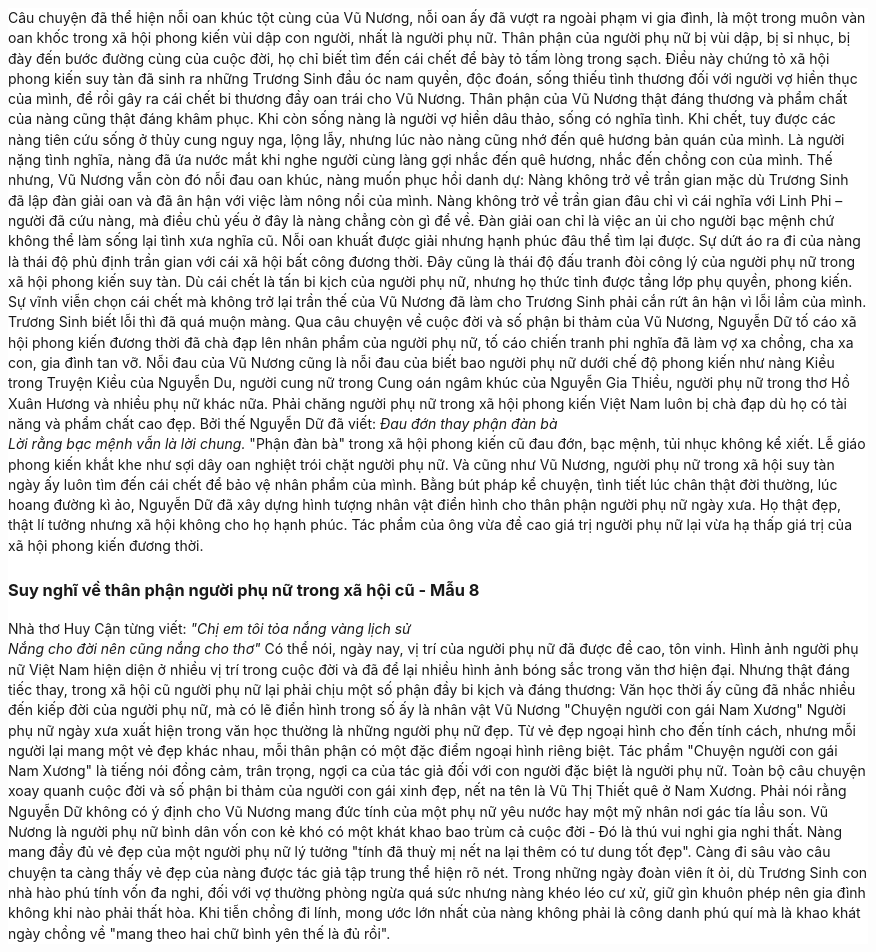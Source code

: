 Câu chuyện đã thể hiện nỗi oan khúc tột cùng của Vũ Nương, nỗi oan ấy đã vượt ra ngoài phạm vi gia đình, là một trong muôn vàn oan khốc trong xã hội phong kiến vùi dập con người, nhất là người phụ nữ. Thân phận của người phụ nữ bị vùi dập, bị sỉ nhục, bị đày đến bước đường cùng của cuộc đời, họ chỉ biết tìm đến cái chết để bày tỏ tấm lòng trong sạch. Điều này chứng tỏ xã hội phong kiến suy tàn đã sinh ra những Trương Sinh đầu óc nam quyền, độc đoán, sống thiếu tình thương đối với người vợ hiền thục của mình, để rồi gây ra cái chết bi thương đầy oan trái cho Vũ Nương. Thân phận của Vũ Nương thật đáng thương và phẩm chất của nàng cũng thật đáng khâm phục. Khi còn sống nàng là người vợ hiền dâu thảo, sống có nghĩa tình. Khi chết, tuy được các nàng tiên cứu sống ở thủy cung nguy nga, lộng lẫy, nhưng lúc nào nàng cũng nhớ đến quê hương bản quán của mình. Là người nặng tình nghĩa, nàng đã ứa nước mắt khi nghe người cùng làng gợi nhắc đến quê hương, nhắc đến chồng con của mình. Thế nhưng, Vũ Nương vẫn còn đó nỗi đau oan khúc, nàng muốn phục hồi danh dự: Nàng không trở về trần gian mặc dù Trương Sinh đã lập đàn giải oan và đã ân hận với việc làm nông nổi của mình. Nàng không trở về trần gian đâu chỉ vì cái nghĩa với Linh Phi – người đã cứu nàng, mà điều chủ yếu ở đây là nàng chẳng còn gì để về. Đàn giải oan chỉ là việc an ủi cho người bạc mệnh chứ không thể làm sống lại tình xưa nghĩa cũ. Nỗi oan khuất được giải nhưng hạnh phúc đâu thể tìm lại được. Sự dứt áo ra đi của nàng là thái độ phủ định trần gian với cái xã hội bất công đương thời. Đây cũng là thái độ đấu tranh đòi công lý của người phụ nữ trong xã hội phong kiến suy tàn. Dù cái chết là tấn bi kịch của người phụ nữ, nhưng họ thức tỉnh được tầng lớp phụ quyền, phong kiến. Sự vĩnh viễn chọn cái chết mà không trở lại trần thế của Vũ Nương đã làm cho Trương Sinh phải cắn rứt ân hận vì lỗi lầm của mình. Trương Sinh biết lỗi thì đã quá muộn màng.
Qua câu chuyện về cuộc đời và số phận bi thảm của Vũ Nương, Nguyễn Dữ tố cáo xã hội phong kiến đương thời đã chà đạp lên nhân phẩm của người phụ nữ, tố cáo chiến tranh phi nghĩa đã làm vợ xa chồng, cha xa con, gia đình tan vỡ. Nỗi đau của Vũ Nương cũng là nỗi đau của biết bao người phụ nữ dưới chế độ phong kiến như nàng Kiều trong Truyện Kiều của Nguyễn Du, người cung nữ trong Cung oán ngâm khúc của Nguyễn Gia Thiều, người phụ nữ trong thơ Hồ Xuân Hương và nhiều phụ nữ khác nữa. Phải chăng người phụ nữ trong xã hội phong kiến Việt Nam luôn bị chà đạp dù họ có tài năng và phẩm chất cao đẹp. Bởi thế Nguyễn Dữ đã viết:
_Đau đớn thay phận đàn bà_  
 _Lời rằng bạc mệnh vẫn là lời chung._
"Phận đàn bà" trong xã hội phong kiến cũ đau đớn, bạc mệnh, tủi nhục không kể xiết. Lễ giáo phong kiến khắt khe như sợi dây oan nghiệt trói chặt người phụ nữ. Và cũng như Vũ Nương, người phụ nữ trong xã hội suy tàn ngày ấy luôn tìm đến cái chết để bảo vệ nhân phẩm của mình.
Bằng bút pháp kể chuyện, tình tiết lúc chân thật đời thường, lúc hoang đường kì ảo, Nguyễn Dữ đã xây dựng hình tượng nhân vật điển hình cho thân phận người phụ nữ ngày xưa. Họ thật đẹp, thật lí tưởng nhưng xã hội không cho họ hạnh phúc. Tác phẩm của ông vừa đề cao giá trị người phụ nữ lại vừa hạ thấp giá trị của xã hội phong kiến đương thời.
### Suy nghĩ về thân phận người phụ nữ trong xã hội cũ - Mẫu 8
Nhà thơ Huy Cận từng viết:
_"Chị em tôi tỏa nắng vàng lịch sử_  
 _Nắng cho đời nên cũng nắng cho thơ"_
Có thể nói, ngày nay, vị trí của người phụ nữ đã được đề cao, tôn vinh. Hình ảnh người phụ nữ Việt Nam hiện diện ở nhiều vị trí trong cuộc đời và đã để lại nhiều hình ảnh bóng sắc trong văn thơ hiện đại. Nhưng thật đáng tiếc thay, trong xã hội cũ người phụ nữ lại phải chịu một số phận đầy bi kịch và đáng thương: Văn học thời ấy cũng đã nhắc nhiều đến kiếp đời của người phụ nữ, mà có lẽ điển hình trong số ấy là nhân vật Vũ Nương "Chuyện người con gái Nam Xương"
Người phụ nữ ngày xưa xuất hiện trong văn học thường là những người phụ nữ đẹp. Từ vẻ đẹp ngoại hình cho đến tính cách, nhưng mỗi người lại mang một vẻ đẹp khác nhau, mỗi thân phận có một đặc điểm ngoại hình riêng biệt.
Tác phẩm "Chuyện người con gái Nam Xương" là tiếng nói đồng cảm, trân trọng, ngợi ca của tác giả đối với con người đặc biệt là người phụ nữ. Toàn bộ câu chuyện xoay quanh cuộc đời và số phận bi thảm của người con gái xinh đẹp, nết na tên là Vũ Thị Thiết quê ở Nam Xương. Phải nói rằng Nguyễn Dữ không có ý định cho Vũ Nương mang đức tính của một phụ nữ yêu nước hay một mỹ nhân nơi gác tía lầu son. Vũ Nương là người phụ nữ bình dân vốn con kẻ khó có một khát khao bao trùm cả cuộc đời ‐ Đó là thú vui nghi gia nghi thất. Nàng mang đầy đủ vẻ đẹp của một người phụ nữ lý tưởng "tính đã thuỳ mị nết na lại thêm có tư dung tốt đẹp".
Càng đi sâu vào câu chuyện ta càng thấy vẻ đẹp của nàng được tác giả tập trung thể hiện rõ nét. Trong những ngày đoàn viên ít ỏi, dù Trương Sinh con nhà hào phú tính vốn đa nghi, đối với vợ thường phòng ngừa quá sức nhưng nàng khéo léo cư xử, giữ gìn khuôn phép nên gia đình không khi nào phải thất hòa. Khi tiễn chồng đi lính, mong ước lớn nhất của nàng không phải là công danh phú quí mà là khao khát ngày chồng về "mang theo hai chữ bình yên thế là đủ rồi".